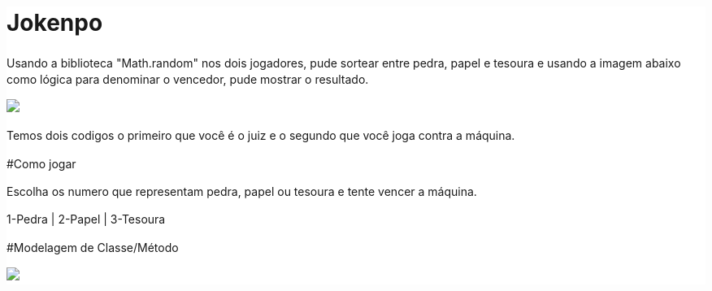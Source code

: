 # Jokenpo

Usando a biblioteca "Math.random" nos dois jogadores, pude sortear entre pedra, papel e tesoura e usando a imagem abaixo como lógica para denominar o vencedor, pude mostrar o resultado.

<img src="https://raw.githubusercontent.com/professorjosedeassis/javascript/master/aulas/jokenpo/logica%20pedra%20papel%20tesoura.png" style="width: 100%;">

Temos dois codigos o primeiro que você é o juiz e o segundo que você joga contra a máquina.

#Como jogar

Escolha os numero que representam pedra, papel ou tesoura e tente vencer a máquina.

1-Pedra | 2-Papel | 3-Tesoura

#Modelagem de Classe/Método

<img src="https://i.imgur.com/qGjzn5A.jpeg" style="width: 100%;">
